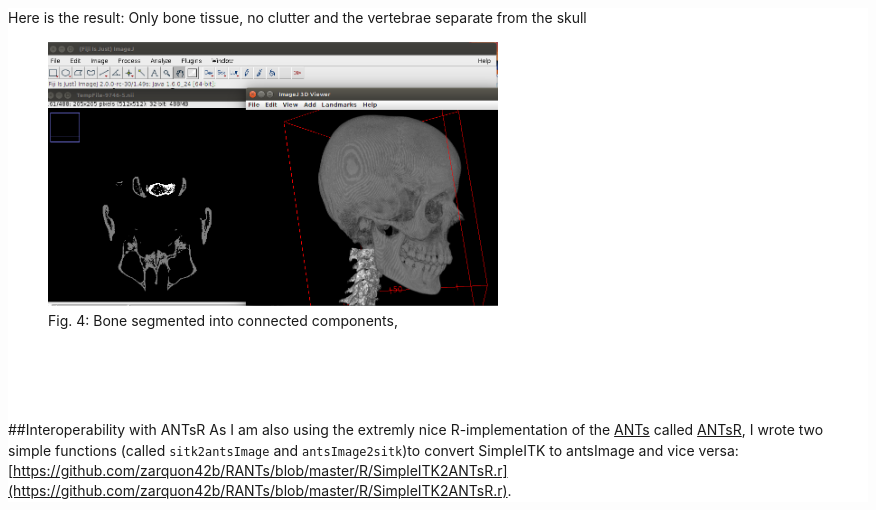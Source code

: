 Here is the result: Only bone tissue, no clutter and the vertebrae separate from the skull
<figure class="center">
    <img rel="zoom" src="/resources/images/simpleitk4.png" alt="figure1" width="450" >
 <figcaption>Fig. 4: Bone segmented into connected components,</figcaption>
</figure>


<br><br>
<br>


##Interoperability with ANTsR
As I am also using the extremly nice R-implementation of  the [ANTs](https://github.com/stnava/ANTs) called [ANTsR](https://github.com/stnava/ANTsR), I wrote two simple functions (called ```sitk2antsImage``` and ```antsImage2sitk```)to convert SimpleITK to antsImage and vice versa: [https://github.com/zarquon42b/RANTs/blob/master/R/SimpleITK2ANTsR.r](https://github.com/zarquon42b/RANTs/blob/master/R/SimpleITK2ANTsR.r).